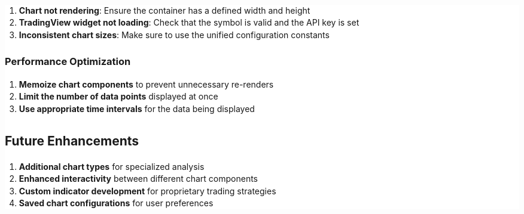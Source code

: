 1. **Chart not rendering**: Ensure the container has a defined width and height
2. **TradingView widget not loading**: Check that the symbol is valid and the API key is set
3. **Inconsistent chart sizes**: Make sure to use the unified configuration constants

### Performance Optimization

1. **Memoize chart components** to prevent unnecessary re-renders
2. **Limit the number of data points** displayed at once
3. **Use appropriate time intervals** for the data being displayed

## Future Enhancements

1. **Additional chart types** for specialized analysis
2. **Enhanced interactivity** between different chart components
3. **Custom indicator development** for proprietary trading strategies
4. **Saved chart configurations** for user preferences 
